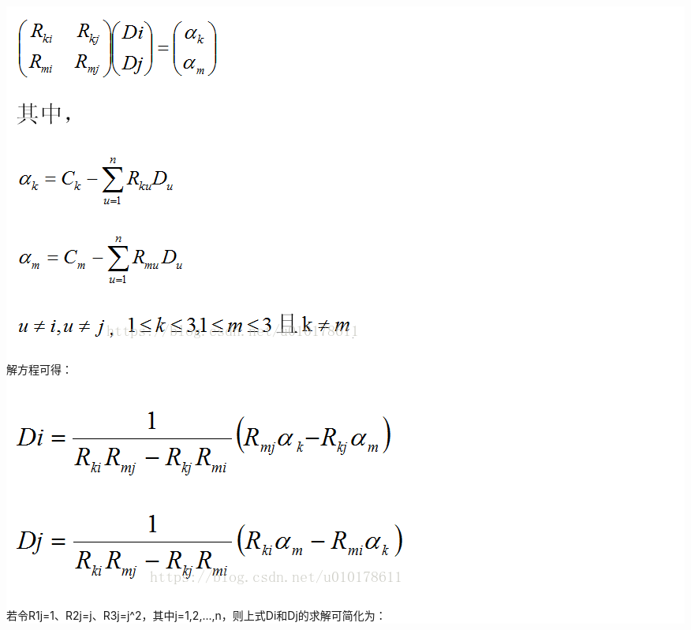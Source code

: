 ![](./../png/FEC_三阶解码_3.png)

解方程可得：

![](./../png/FEC_三阶解码_4.png)

若令R1j=1、R2j=j、R3j=j^2，其中j=1,2,...,n，则上式Di和Dj的求解可简化为：
